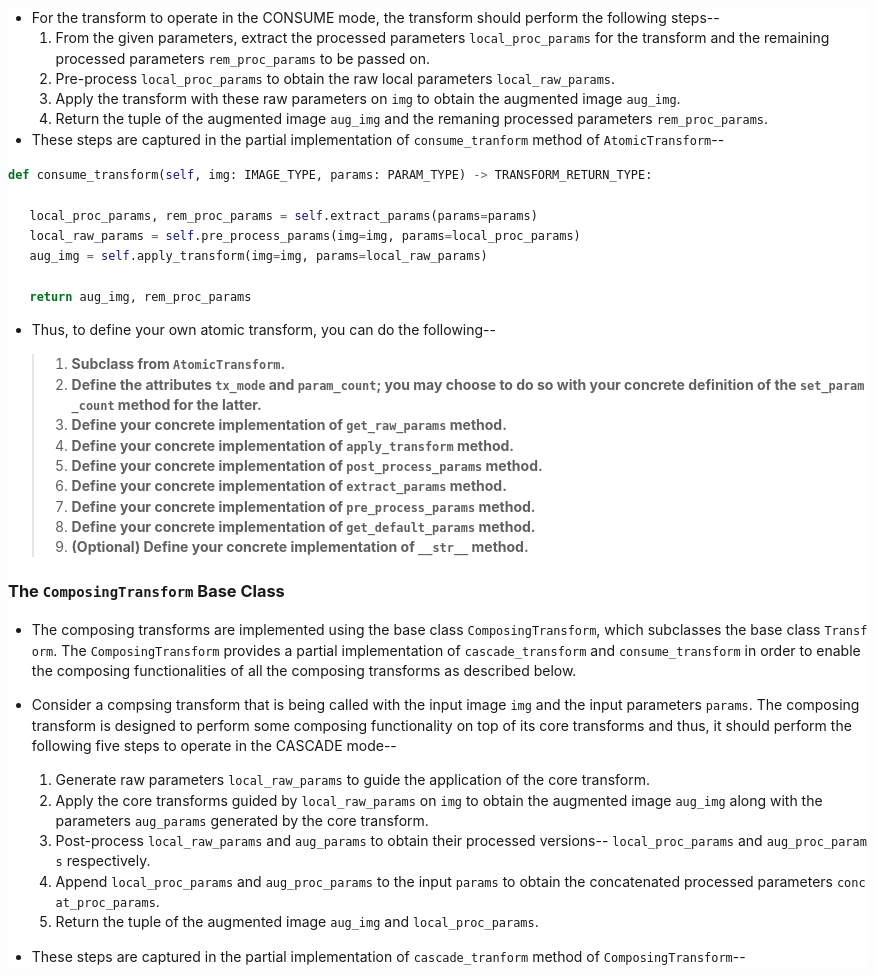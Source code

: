 
* For the transform to operate in the CONSUME mode, the transform should perform the following steps-- 
  1. From the given parameters, extract the processed parameters `local_proc_params` for the transform and the remaining processed parameters `rem_proc_params` to be passed on.
  2. Pre-process `local_proc_params` to obtain the raw local parameters `local_raw_params`.
  3. Apply the transform with these raw parameters on `img` to obtain the augmented image `aug_img`.
  4. Return the tuple of the augmented image `aug_img` and the remaning processed parameters `rem_proc_params`.
* These steps are captured in the partial implementation of `consume_tranform` method of `AtomicTransform`--


```python
def consume_transform(self, img: IMAGE_TYPE, params: PARAM_TYPE) -> TRANSFORM_RETURN_TYPE:

   local_proc_params, rem_proc_params = self.extract_params(params=params)
   local_raw_params = self.pre_process_params(img=img, params=local_proc_params)
   aug_img = self.apply_transform(img=img, params=local_raw_params)

   return aug_img, rem_proc_params
```


* Thus, to define your own atomic transform, you can do the following-- 
> 1. **Subclass from `AtomicTransform`.**
> 2. **Define the attributes `tx_mode` and `param_count`; you may choose to do so with your concrete definition of the `set_param_count` method for the latter.**
> 3. **Define your concrete implementation of `get_raw_params` method.**
> 4. **Define your concrete implementation of `apply_transform` method.**
> 5. **Define your concrete implementation of `post_process_params` method.**
> 6. **Define your concrete implementation of `extract_params` method.**
> 7. **Define your concrete implementation of `pre_process_params` method.**
> 8. **Define your concrete implementation of `get_default_params` method.**
> 9. **(Optional) Define your concrete implementation of `__str__` method.**


<a name="the-ComposingTransform-base-class"></a>
### The `ComposingTransform` Base Class 
* The composing transforms are implemented using the base class `ComposingTransform`, which subclasses the base 
class `Transform`.
The `ComposingTransform` provides a partial implementation of `cascade_transform` and `consume_transform` in 
order to enable the composing functionalities of all the composing transforms as described below.


* Consider a compsing transform that is being called with the input image `img` and the input parameters `params`.
The composing transform is designed to perform some composing functionality on top of its core transforms and thus, it 
should perform the following five steps to operate in the CASCADE mode--
  1. Generate raw parameters `local_raw_params` to guide the application of the core transform.
  2. Apply the core transforms guided by `local_raw_params` on `img` to obtain the augmented image `aug_img` along with the parameters `aug_params` generated by the core transform.
  3. Post-process `local_raw_params` and `aug_params` to obtain their processed versions-- `local_proc_params` and `aug_proc_params` respectively.
  4. Append `local_proc_params` and `aug_proc_params` to the input `params` to obtain the concatenated processed parameters `concat_proc_params`.
  5. Return the tuple of the augmented image `aug_img` and `local_proc_params`.
* These steps are captured in the partial implementation of `cascade_tranform` method of `ComposingTransform`--
